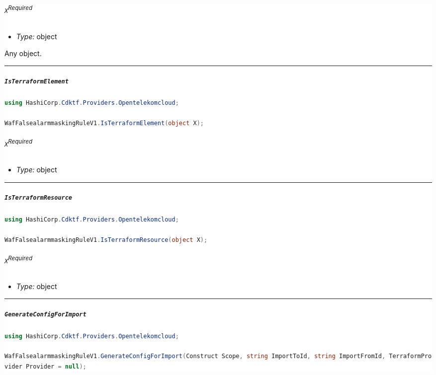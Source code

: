 ###### `X`<sup>Required</sup> <a name="X" id="@cdktf/provider-opentelekomcloud.wafFalsealarmmaskingRuleV1.WafFalsealarmmaskingRuleV1.isConstruct.parameter.x"></a>

- *Type:* object

Any object.

---

##### `IsTerraformElement` <a name="IsTerraformElement" id="@cdktf/provider-opentelekomcloud.wafFalsealarmmaskingRuleV1.WafFalsealarmmaskingRuleV1.isTerraformElement"></a>

```csharp
using HashiCorp.Cdktf.Providers.Opentelekomcloud;

WafFalsealarmmaskingRuleV1.IsTerraformElement(object X);
```

###### `X`<sup>Required</sup> <a name="X" id="@cdktf/provider-opentelekomcloud.wafFalsealarmmaskingRuleV1.WafFalsealarmmaskingRuleV1.isTerraformElement.parameter.x"></a>

- *Type:* object

---

##### `IsTerraformResource` <a name="IsTerraformResource" id="@cdktf/provider-opentelekomcloud.wafFalsealarmmaskingRuleV1.WafFalsealarmmaskingRuleV1.isTerraformResource"></a>

```csharp
using HashiCorp.Cdktf.Providers.Opentelekomcloud;

WafFalsealarmmaskingRuleV1.IsTerraformResource(object X);
```

###### `X`<sup>Required</sup> <a name="X" id="@cdktf/provider-opentelekomcloud.wafFalsealarmmaskingRuleV1.WafFalsealarmmaskingRuleV1.isTerraformResource.parameter.x"></a>

- *Type:* object

---

##### `GenerateConfigForImport` <a name="GenerateConfigForImport" id="@cdktf/provider-opentelekomcloud.wafFalsealarmmaskingRuleV1.WafFalsealarmmaskingRuleV1.generateConfigForImport"></a>

```csharp
using HashiCorp.Cdktf.Providers.Opentelekomcloud;

WafFalsealarmmaskingRuleV1.GenerateConfigForImport(Construct Scope, string ImportToId, string ImportFromId, TerraformProvider Provider = null);
```
